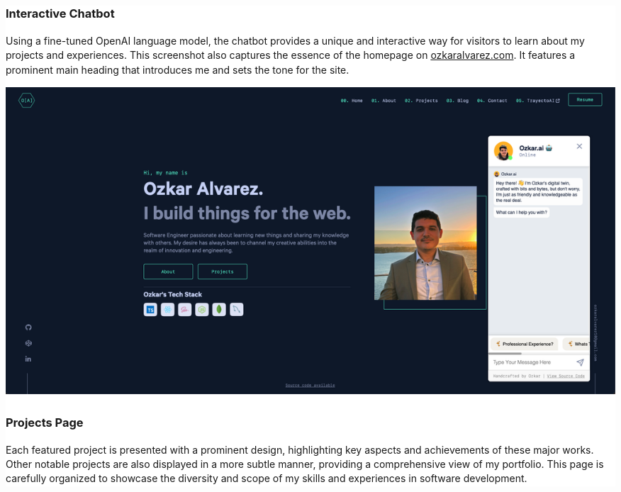 ### Interactive Chatbot

Using a fine-tuned OpenAI language model, the chatbot provides a unique and interactive way for visitors to learn about my projects and experiences.
This screenshot also captures the essence of the homepage on [ozkaralvarez.com](https://ozkaralvarez.com). It features a prominent main heading that introduces me and sets the tone for the site.

<p align="center">
<p align="center">
  <img src="./img/oa4.png" alt="ai chatbot" width="938">
</p>

### Projects Page

Each featured project is presented with a prominent design, highlighting key aspects and achievements of these major works. Other notable projects are also displayed in a more subtle manner, providing a comprehensive view of my portfolio. This page is carefully organized to showcase the diversity and scope of my skills and experiences in software development.

<p align="center">